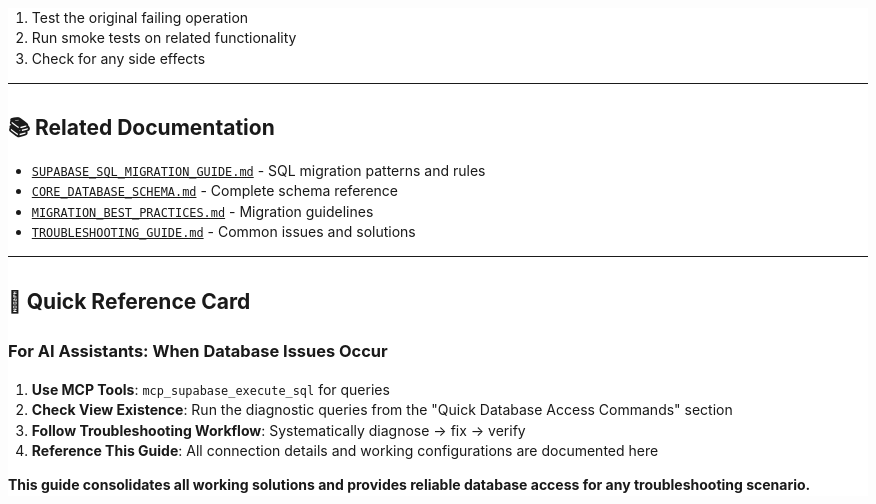 1. Test the original failing operation
2. Run smoke tests on related functionality
3. Check for any side effects

---

## 📚 **Related Documentation**

- [`SUPABASE_SQL_MIGRATION_GUIDE.md`](./SUPABASE_SQL_MIGRATION_GUIDE.md) - SQL migration patterns and rules
- [`CORE_DATABASE_SCHEMA.md`](./CORE_DATABASE_SCHEMA.md) - Complete schema reference
- [`MIGRATION_BEST_PRACTICES.md`](./MIGRATION_BEST_PRACTICES.md) - Migration guidelines
- [`TROUBLESHOOTING_GUIDE.md`](./TROUBLESHOOTING_GUIDE.md) - Common issues and solutions

---

## 🎯 **Quick Reference Card**

### **For AI Assistants: When Database Issues Occur**

1. **Use MCP Tools**: `mcp_supabase_execute_sql` for queries
2. **Check View Existence**: Run the diagnostic queries from the "Quick Database Access Commands" section
3. **Follow Troubleshooting Workflow**: Systematically diagnose → fix → verify
4. **Reference This Guide**: All connection details and working configurations are documented here

**This guide consolidates all working solutions and provides reliable database access for any troubleshooting scenario.**
